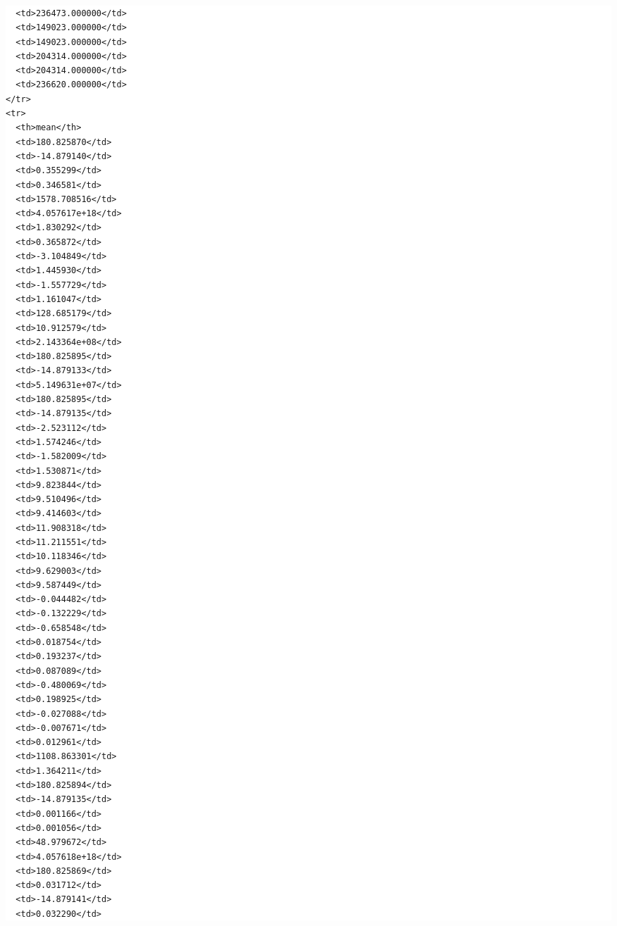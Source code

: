       <td>236473.000000</td>
      <td>149023.000000</td>
      <td>149023.000000</td>
      <td>204314.000000</td>
      <td>204314.000000</td>
      <td>236620.000000</td>
    </tr>
    <tr>
      <th>mean</th>
      <td>180.825870</td>
      <td>-14.879140</td>
      <td>0.355299</td>
      <td>0.346581</td>
      <td>1578.708516</td>
      <td>4.057617e+18</td>
      <td>1.830292</td>
      <td>0.365872</td>
      <td>-3.104849</td>
      <td>1.445930</td>
      <td>-1.557729</td>
      <td>1.161047</td>
      <td>128.685179</td>
      <td>10.912579</td>
      <td>2.143364e+08</td>
      <td>180.825895</td>
      <td>-14.879133</td>
      <td>5.149631e+07</td>
      <td>180.825895</td>
      <td>-14.879135</td>
      <td>-2.523112</td>
      <td>1.574246</td>
      <td>-1.582009</td>
      <td>1.530871</td>
      <td>9.823844</td>
      <td>9.510496</td>
      <td>9.414603</td>
      <td>11.908318</td>
      <td>11.211551</td>
      <td>10.118346</td>
      <td>9.629003</td>
      <td>9.587449</td>
      <td>-0.044482</td>
      <td>-0.132229</td>
      <td>-0.658548</td>
      <td>0.018754</td>
      <td>0.193237</td>
      <td>0.087089</td>
      <td>-0.480069</td>
      <td>0.198925</td>
      <td>-0.027088</td>
      <td>-0.007671</td>
      <td>0.012961</td>
      <td>1108.863301</td>
      <td>1.364211</td>
      <td>180.825894</td>
      <td>-14.879135</td>
      <td>0.001166</td>
      <td>0.001056</td>
      <td>48.979672</td>
      <td>4.057618e+18</td>
      <td>180.825869</td>
      <td>0.031712</td>
      <td>-14.879141</td>
      <td>0.032290</td>